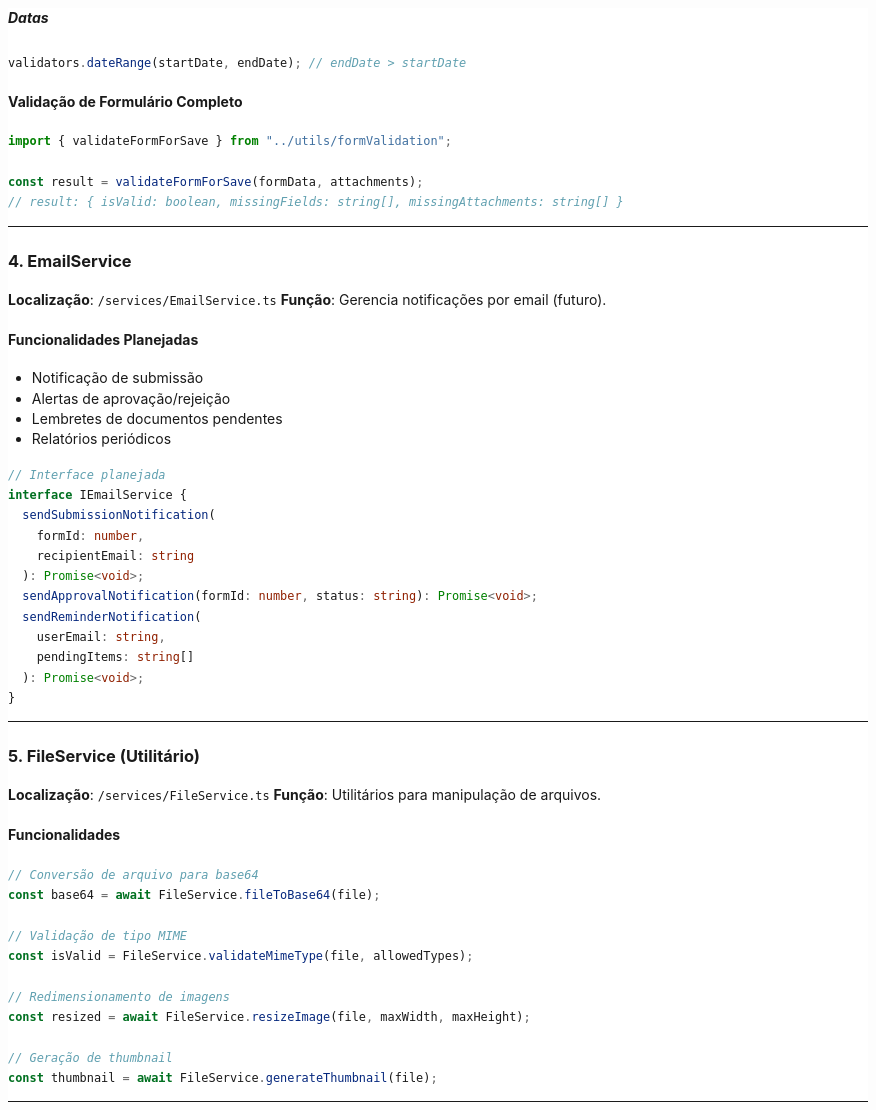 ##### Datas

```typescript
validators.dateRange(startDate, endDate); // endDate > startDate
```

#### Validação de Formulário Completo

```typescript
import { validateFormForSave } from "../utils/formValidation";

const result = validateFormForSave(formData, attachments);
// result: { isValid: boolean, missingFields: string[], missingAttachments: string[] }
```

---

### 4. EmailService

**Localização**: `/services/EmailService.ts`
**Função**: Gerencia notificações por email (futuro).

#### Funcionalidades Planejadas

- Notificação de submissão
- Alertas de aprovação/rejeição
- Lembretes de documentos pendentes
- Relatórios periódicos

```typescript
// Interface planejada
interface IEmailService {
  sendSubmissionNotification(
    formId: number,
    recipientEmail: string
  ): Promise<void>;
  sendApprovalNotification(formId: number, status: string): Promise<void>;
  sendReminderNotification(
    userEmail: string,
    pendingItems: string[]
  ): Promise<void>;
}
```

---

### 5. FileService (Utilitário)

**Localização**: `/services/FileService.ts`
**Função**: Utilitários para manipulação de arquivos.

#### Funcionalidades

```typescript
// Conversão de arquivo para base64
const base64 = await FileService.fileToBase64(file);

// Validação de tipo MIME
const isValid = FileService.validateMimeType(file, allowedTypes);

// Redimensionamento de imagens
const resized = await FileService.resizeImage(file, maxWidth, maxHeight);

// Geração de thumbnail
const thumbnail = await FileService.generateThumbnail(file);
```

---